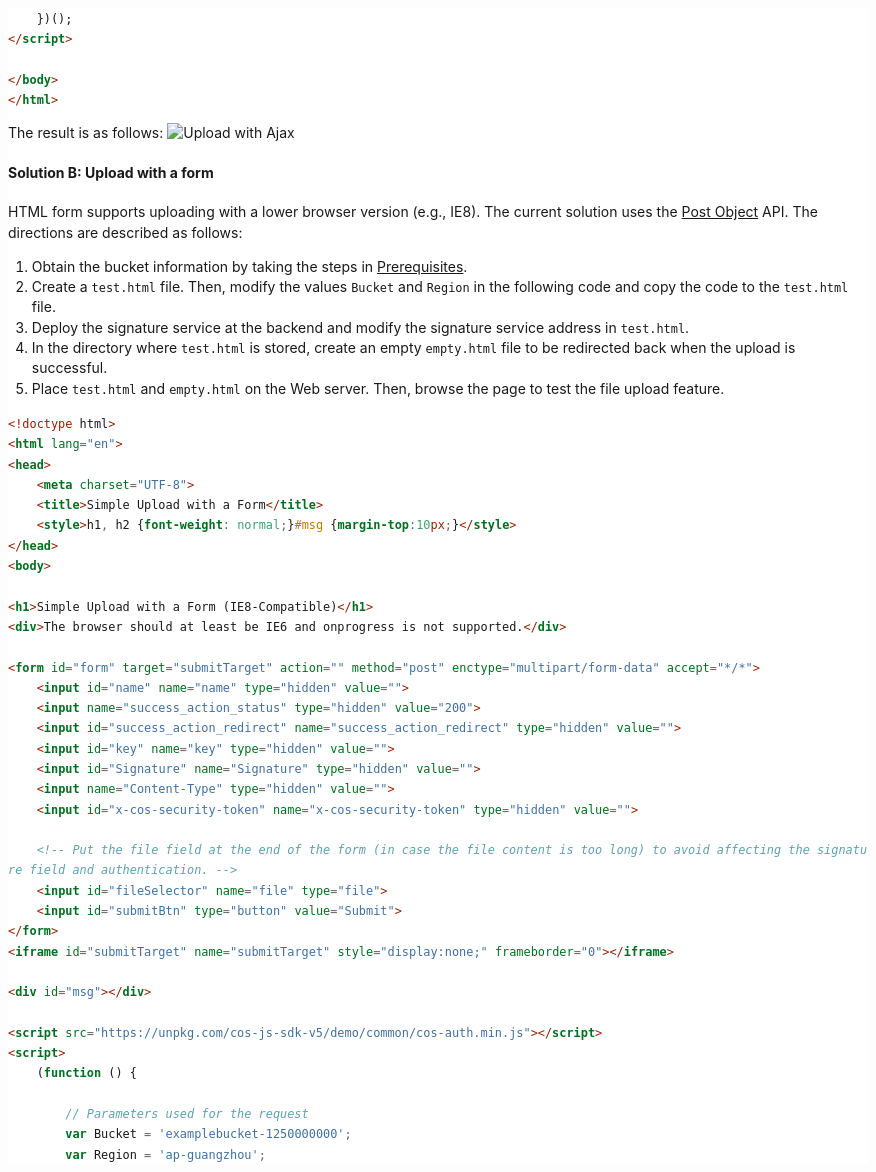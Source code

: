 ```html
    })();
</script>

</body>
</html>
```

The result is as follows:
![Upload with Ajax](https://main.qcloudimg.com/raw/970bc04c0a1e0b3c5be077f360000424.png)

#### Solution B: Upload with a form
HTML form supports uploading with a lower browser version (e.g., IE8). The current solution uses the [Post Object](https://intl.cloud.tencent.com/document/product/436/14690) API. The directions are described as follows:
1. Obtain the bucket information by taking the steps in [Prerequisites](#1).
2. Create a `test.html` file. Then, modify the values `Bucket` and `Region` in the following code and copy the code to the `test.html` file.
3. Deploy the signature service at the backend and modify the signature service address in `test.html`.
4. In the directory where `test.html` is stored, create an empty `empty.html` file to be redirected back when the upload is successful.
5. Place `test.html` and `empty.html` on the Web server. Then, browse the page to test the file upload feature.

```html
<!doctype html>
<html lang="en">
<head>
    <meta charset="UTF-8">
    <title>Simple Upload with a Form</title>
    <style>h1, h2 {font-weight: normal;}#msg {margin-top:10px;}</style>
</head>
<body>

<h1>Simple Upload with a Form (IE8-Compatible)</h1>
<div>The browser should at least be IE6 and onprogress is not supported.</div>

<form id="form" target="submitTarget" action="" method="post" enctype="multipart/form-data" accept="*/*">
    <input id="name" name="name" type="hidden" value="">
    <input name="success_action_status" type="hidden" value="200">
    <input id="success_action_redirect" name="success_action_redirect" type="hidden" value="">
    <input id="key" name="key" type="hidden" value="">
    <input id="Signature" name="Signature" type="hidden" value="">
    <input name="Content-Type" type="hidden" value="">
    <input id="x-cos-security-token" name="x-cos-security-token" type="hidden" value="">

    <!-- Put the file field at the end of the form (in case the file content is too long) to avoid affecting the signature field and authentication. -->
    <input id="fileSelector" name="file" type="file">
    <input id="submitBtn" type="button" value="Submit">
</form>
<iframe id="submitTarget" name="submitTarget" style="display:none;" frameborder="0"></iframe>

<div id="msg"></div>

<script src="https://unpkg.com/cos-js-sdk-v5/demo/common/cos-auth.min.js"></script>
<script>
    (function () {

        // Parameters used for the request
        var Bucket = 'examplebucket-1250000000';
        var Region = 'ap-guangzhou';
```